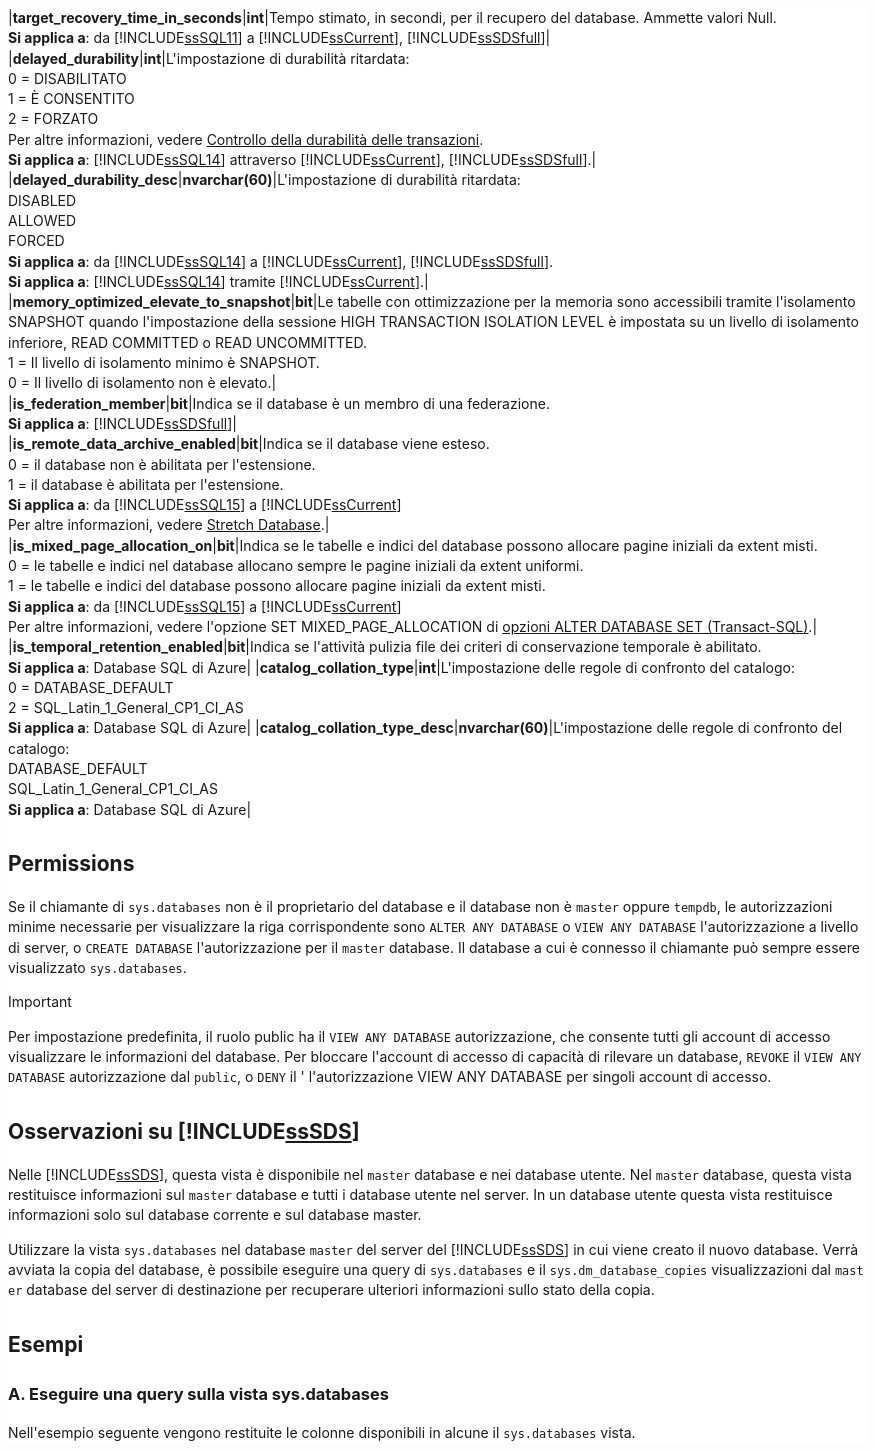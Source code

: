 |**target_recovery_time_in_seconds**|**int**|Tempo stimato, in secondi, per il recupero del database. Ammette valori Null.<br /> **Si applica a**: da [!INCLUDE[ssSQL11](../../includes/sssql11-md.md)] a [!INCLUDE[ssCurrent](../../includes/sscurrent-md.md)], [!INCLUDE[ssSDSfull](../../includes/sssdsfull-md.md)]|  
|**delayed_durability**|**int**|L'impostazione di durabilità ritardata:<br /> 0 = DISABILITATO<br /> 1 = È CONSENTITO<br /> 2 = FORZATO<br /> Per altre informazioni, vedere [Controllo della durabilità delle transazioni](../../relational-databases/logs/control-transaction-durability.md).<br /> **Si applica a**: [!INCLUDE[ssSQL14](../../includes/sssql14-md.md)] attraverso [!INCLUDE[ssCurrent](../../includes/sscurrent-md.md)], [!INCLUDE[ssSDSfull](../../includes/sssdsfull-md.md)].|  
|**delayed_durability_desc**|**nvarchar(60)**|L'impostazione di durabilità ritardata:<br /> DISABLED<br /> ALLOWED<br /> FORCED<br /> **Si applica a**: da [!INCLUDE[ssSQL14](../../includes/sssql14-md.md)] a [!INCLUDE[ssCurrent](../../includes/sscurrent-md.md)], [!INCLUDE[ssSDSfull](../../includes/sssdsfull-md.md)].<br /> **Si applica a**: [!INCLUDE[ssSQL14](../../includes/sssql14-md.md)] tramite [!INCLUDE[ssCurrent](../../includes/sscurrent-md.md)].|  
|**memory_optimized_elevate_to_snapshot**|**bit**|Le tabelle con ottimizzazione per la memoria sono accessibili tramite l'isolamento SNAPSHOT quando l'impostazione della sessione HIGH TRANSACTION ISOLATION LEVEL è impostata su un livello di isolamento inferiore, READ COMMITTED o READ UNCOMMITTED.<br /> 1 = Il livello di isolamento minimo è SNAPSHOT.<br /> 0 = Il livello di isolamento non è elevato.|  
|**is_federation_member**|**bit**|Indica se il database è un membro di una federazione.<br /> **Si applica a**: [!INCLUDE[ssSDSfull](../../includes/sssdsfull-md.md)]|  
|**is_remote_data_archive_enabled**|**bit**|Indica se il database viene esteso.<br /> 0 = il database non è abilitata per l'estensione.<br /> 1 = il database è abilitata per l'estensione.<br /> **Si applica a**: da [!INCLUDE[ssSQL15](../../includes/sssql15-md.md)] a [!INCLUDE[ssCurrent](../../includes/sscurrent-md.md)]<br /> Per altre informazioni, vedere [Stretch Database](../../sql-server/stretch-database/stretch-database.md).|  
|**is_mixed_page_allocation_on**|**bit**|Indica se le tabelle e indici del database possono allocare pagine iniziali da extent misti.<br /> 0 = le tabelle e indici nel database allocano sempre le pagine iniziali da extent uniformi.<br /> 1 = le tabelle e indici del database possono allocare pagine iniziali da extent misti.<br /> **Si applica a**: da [!INCLUDE[ssSQL15](../../includes/sssql15-md.md)] a [!INCLUDE[ssCurrent](../../includes/sscurrent-md.md)]<br /> Per altre informazioni, vedere l'opzione SET MIXED_PAGE_ALLOCATION di [opzioni ALTER DATABASE SET &#40;Transact-SQL&#41;](../../t-sql/statements/alter-database-transact-sql-set-options.md).|  
|**is_temporal_retention_enabled**|**bit**|Indica se l'attività pulizia file dei criteri di conservazione temporale è abilitato.<br /> **Si applica a**: Database SQL di Azure|
|**catalog_collation_type**|**int**|L'impostazione delle regole di confronto del catalogo:<br />0 = DATABASE_DEFAULT<br />2 = SQL_Latin_1_General_CP1_CI_AS<br /> **Si applica a**: Database SQL di Azure|
|**catalog_collation_type_desc**|**nvarchar(60)**|L'impostazione delle regole di confronto del catalogo:<br />DATABASE_DEFAULT<br />SQL_Latin_1_General_CP1_CI_AS<br /> **Si applica a**: Database SQL di Azure|
  
## <a name="permissions"></a>Permissions  
 Se il chiamante di `sys.databases` non è il proprietario del database e il database non è `master` oppure `tempdb`, le autorizzazioni minime necessarie per visualizzare la riga corrispondente sono `ALTER ANY DATABASE` o `VIEW ANY DATABASE` l'autorizzazione a livello di server, o `CREATE DATABASE` l'autorizzazione per il `master` database. Il database a cui è connesso il chiamante può sempre essere visualizzato `sys.databases`.  
  
> [!IMPORTANT]  
>  Per impostazione predefinita, il ruolo public ha il `VIEW ANY DATABASE` autorizzazione, che consente tutti gli account di accesso visualizzare le informazioni del database. Per bloccare l'account di accesso di capacità di rilevare un database, `REVOKE` il `VIEW ANY DATABASE` autorizzazione dal `public`, o `DENY` il ' l'autorizzazione VIEW ANY DATABASE per singoli account di accesso.  
  
## <a name="includesssdsincludessssds-mdmd-remarks"></a>Osservazioni su [!INCLUDE[ssSDS](../../includes/sssds-md.md)]  
 Nelle [!INCLUDE[ssSDS](../../includes/sssds-md.md)], questa vista è disponibile nel `master` database e nei database utente. Nel `master` database, questa vista restituisce informazioni sul `master` database e tutti i database utente nel server. In un database utente questa vista restituisce informazioni solo sul database corrente e sul database master.  
  
 Utilizzare la vista `sys.databases` nel database `master` del server del [!INCLUDE[ssSDS](../../includes/sssds-md.md)] in cui viene creato il nuovo database. Verrà avviata la copia del database, è possibile eseguire una query di `sys.databases` e il `sys.dm_database_copies` visualizzazioni dal `master` database del server di destinazione per recuperare ulteriori informazioni sullo stato della copia.  
  
## <a name="examples"></a>Esempi  
  
### <a name="a-query-the-sysdatabases-view"></a>A. Eseguire una query sulla vista sys.databases  
 Nell'esempio seguente vengono restituite le colonne disponibili in alcune il `sys.databases` vista.  
  